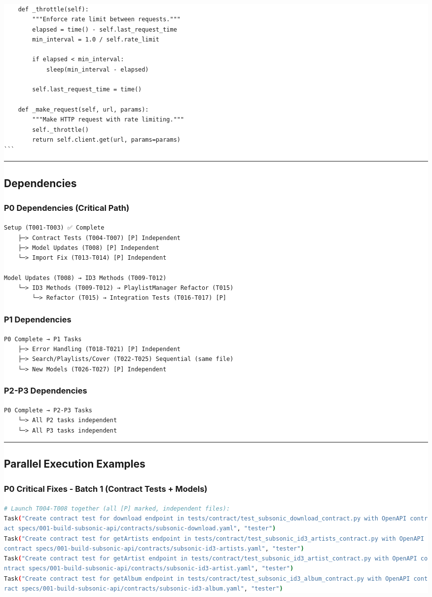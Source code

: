         def _throttle(self):
            """Enforce rate limit between requests."""
            elapsed = time() - self.last_request_time
            min_interval = 1.0 / self.rate_limit

            if elapsed < min_interval:
                sleep(min_interval - elapsed)

            self.last_request_time = time()

        def _make_request(self, url, params):
            """Make HTTP request with rate limiting."""
            self._throttle()
            return self.client.get(url, params=params)
    ```

---

## Dependencies

### P0 Dependencies (Critical Path)
```
Setup (T001-T003) ✅ Complete
    ├─> Contract Tests (T004-T007) [P] Independent
    ├─> Model Updates (T008) [P] Independent
    └─> Import Fix (T013-T014) [P] Independent

Model Updates (T008) → ID3 Methods (T009-T012)
    └─> ID3 Methods (T009-T012) → PlaylistManager Refactor (T015)
        └─> Refactor (T015) → Integration Tests (T016-T017) [P]
```

### P1 Dependencies
```
P0 Complete → P1 Tasks
    ├─> Error Handling (T018-T021) [P] Independent
    ├─> Search/Playlists/Cover (T022-T025) Sequential (same file)
    └─> New Models (T026-T027) [P] Independent
```

### P2-P3 Dependencies
```
P0 Complete → P2-P3 Tasks
    └─> All P2 tasks independent
    └─> All P3 tasks independent
```

---

## Parallel Execution Examples

### P0 Critical Fixes - Batch 1 (Contract Tests + Models)
```bash
# Launch T004-T008 together (all [P] marked, independent files):
Task("Create contract test for download endpoint in tests/contract/test_subsonic_download_contract.py with OpenAPI contract specs/001-build-subsonic-api/contracts/subsonic-download.yaml", "tester")
Task("Create contract test for getArtists endpoint in tests/contract/test_subsonic_id3_artists_contract.py with OpenAPI contract specs/001-build-subsonic-api/contracts/subsonic-id3-artists.yaml", "tester")
Task("Create contract test for getArtist endpoint in tests/contract/test_subsonic_id3_artist_contract.py with OpenAPI contract specs/001-build-subsonic-api/contracts/subsonic-id3-artist.yaml", "tester")
Task("Create contract test for getAlbum endpoint in tests/contract/test_subsonic_id3_album_contract.py with OpenAPI contract specs/001-build-subsonic-api/contracts/subsonic-id3-album.yaml", "tester")
```